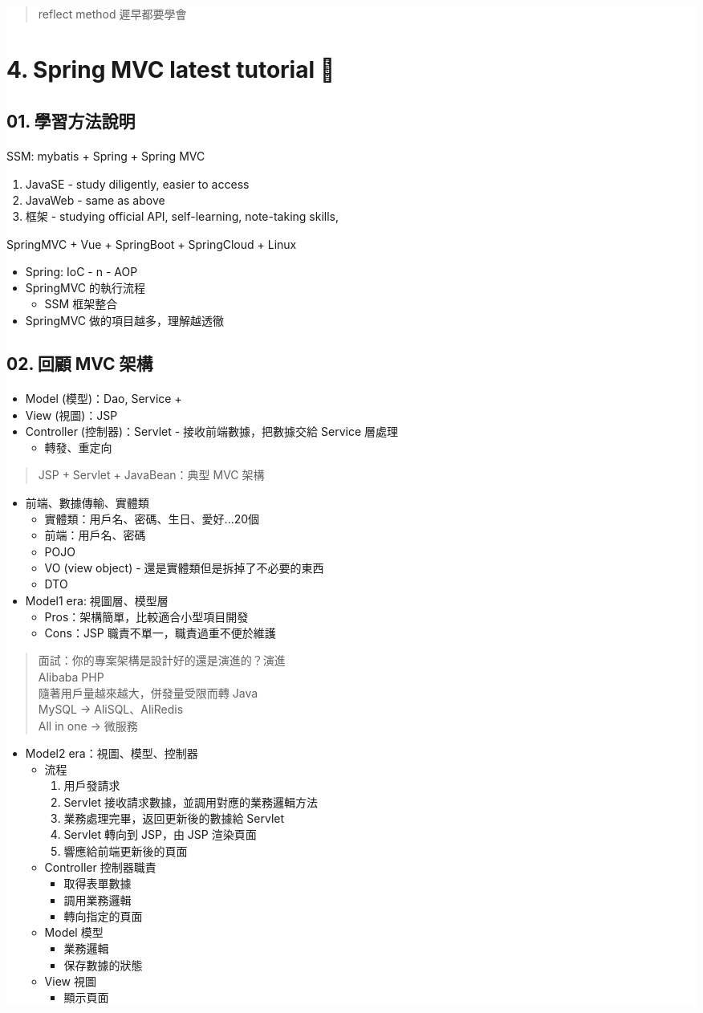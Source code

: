 > reflect method 遲早都要學會



# 4. Spring MVC latest tutorial 🧩
## 01. 學習方法說明
SSM: mybatis + Spring + Spring MVC

1. JavaSE - study diligently, easier to access
2. JavaWeb - same as above
3. 框架 - studying official API, self-learning, note-taking skills, 

SpringMVC + Vue + SpringBoot + SpringCloud + Linux
+ Spring: IoC - n - AOP
+ SpringMVC 的執行流程
    + SSM 框架整合 
+ SpringMVC 做的項目越多，理解越透徹

## 02. 回顧 MVC 架構
+ Model (模型)：Dao, Service
    + 
+ View (視圖)：JSP
+ Controller (控制器)：Servlet - 接收前端數據，把數據交給 Service 層處理
    + 轉發、重定向
> JSP + Servlet + JavaBean：典型 MVC 架構

+ 前端、數據傳輸、實體類
    + 實體類：用戶名、密碼、生日、愛好...20個
    + 前端：用戶名、密碼
    + POJO
    + VO (view object) - 還是實體類但是拆掉了不必要的東西
    + DTO
+ Model1 era: 視圖層、模型層
    + Pros：架構簡單，比較適合小型項目開發
    + Cons：JSP 職責不單一，職責過重不便於維護
> 面試：你的專案架構是設計好的還是演進的？演進<br/>
Alibaba PHP <br>隨著用戶量越來越大，併發量受限而轉 Java <br/> MySQL -> AliSQL、AliRedis <br/>All in one -> 微服務

+ Model2 era：視圖、模型、控制器
    + 流程
        1. 用戶發請求
        2. Servlet 接收請求數據，並調用對應的業務邏輯方法
        3. 業務處理完畢，返回更新後的數據給 Servlet
        4. Servlet 轉向到 JSP，由 JSP 渲染頁面
        5. 響應給前端更新後的頁面
    + Controller 控制器職責
        + 取得表單數據
        + 調用業務邏輯
        + 轉向指定的頁面
    + Model 模型
        + 業務邏輯
        + 保存數據的狀態
    + View 視圖
        + 顯示頁面
